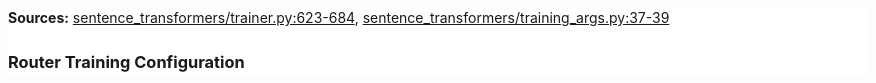 **Sources:** [sentence_transformers/trainer.py:623-684](), [sentence_transformers/training_args.py:37-39]()

### Router Training Configuration

```python